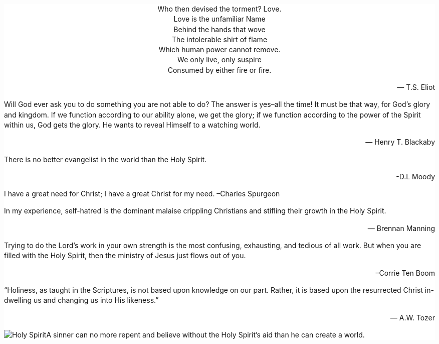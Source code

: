 <p style="text-align: center;">
  Who then devised the torment? Love.<br /> Love is the unfamiliar Name<br /> Behind the hands that wove<br /> The intolerable shirt of flame<br /> Which human power cannot remove.<br /> We only live, only suspire<br /> Consumed by either fire or fire.
</p>

<p style="text-align: right;">
  ― T.S. Eliot
</p>

Will God ever ask you to do something you are not able to do? The answer is yes&#8211;all the time! It must be that way, for God&#8217;s glory and kingdom. If we function according to our ability alone, we get the glory; if we function according to the power of the Spirit within us, God gets the glory. He wants to reveal Himself to a watching world.

<p style="text-align: right;">
  ― Henry T. Blackaby
</p>

<p style="text-align: left;">
  There is no better evangelist in the world than the Holy Spirit.
</p>

<p style="text-align: right;">
  -D.L Moody
</p>

<p style="text-align: left;">
  I have a great need for Christ; I have a great Christ for my need. &#8211;Charles Spurgeon
</p>

In my experience, self-hatred is the dominant malaise crippling Christians and stifling their growth in the Holy Spirit.

<p style="text-align: right;">
  ― Brennan Manning
</p>

<p style="text-align: left;">
  Trying to do the Lord&#8217;s work in your own strength is the most confusing, exhausting, and tedious of all work. But when you are filled with the Holy Spirit, then the ministry of Jesus just flows out of you.
</p>

<p style="text-align: right;">
  &#8211;Corrie Ten Boom
</p>

“Holiness, as taught in the Scriptures, is not based upon knowledge on our part. Rather, it is based upon the resurrected Christ in-dwelling us and changing us into His likeness.”

<p style="text-align: right;">
  ― A.W. Tozer
</p>

<p style="text-align: left;">
  <img decoding="async" loading="lazy" class=" wp-image-4608 alignright" src="http://www.leaderworks.org/wp-content/uploads/2016/05/Holy_Spirit_G110002IL-1296622731m-300x225.jpg" alt="Holy Spirit" width="457" height="343" />A sinner can no more repent and believe without the Holy Spirit&#8217;s aid than he can create a world.
</p>

